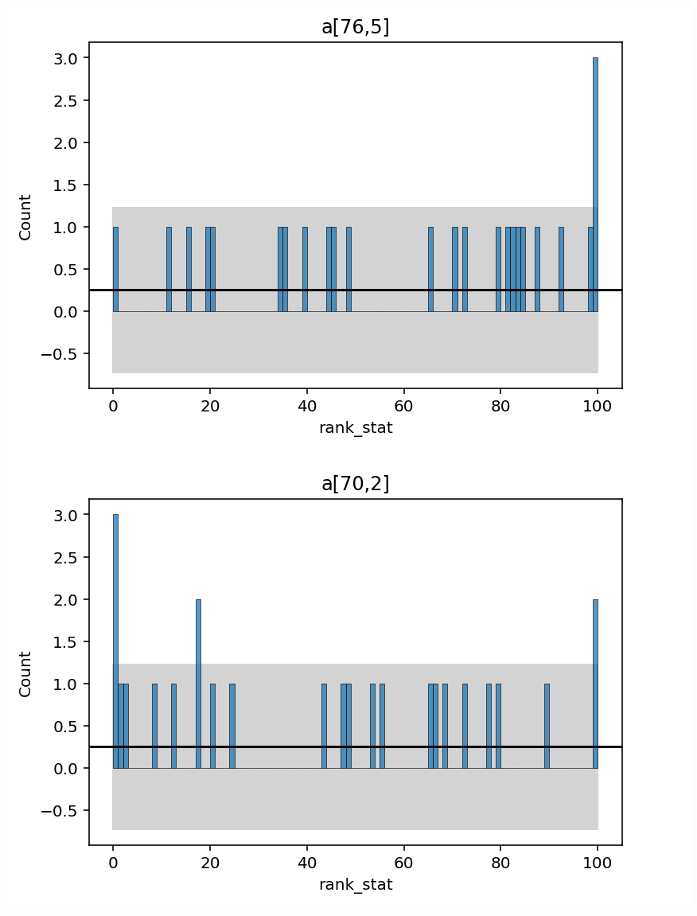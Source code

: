 ![png](sp7-cellcn-genecn_MCMC_sbc-results_files/sp7-cellcn-genecn_MCMC_sbc-results_27_3.png)

![png](sp7-cellcn-genecn_MCMC_sbc-results_files/sp7-cellcn-genecn_MCMC_sbc-results_27_4.png)
